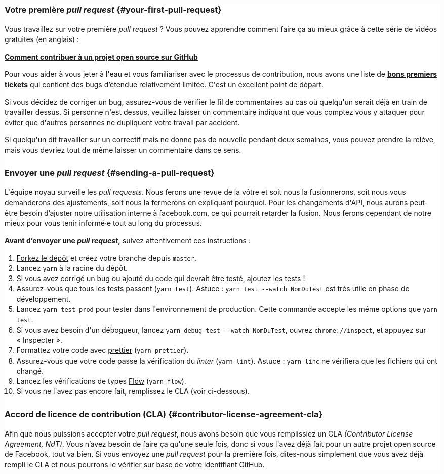 ### Votre première _pull request_ {#your-first-pull-request}

Vous travaillez sur votre première _pull request_ ? Vous pouvez apprendre comment faire ça au mieux grâce à cette série de vidéos gratuites (en anglais) :

**[Comment contribuer à un projet open source sur GitHub](https://egghead.io/series/how-to-contribute-to-an-open-source-project-on-github)**

Pour vous aider à vous jeter à l'eau et vous familiariser avec le processus de contribution, nous avons une liste de **[bons premiers tickets](https://github.com/facebook/react/issues?q=is:open+is:issue+label:"good+first+issue")** qui contient des bugs d’étendue relativement limitée.
C'est un excellent point de départ.

Si vous décidez de corriger un bug, assurez-vous de vérifier le fil de commentaires au cas où quelqu'un serait déjà en train de travailler dessus. Si personne n'est dessus, veuillez laisser un commentaire indiquant que vous comptez vous y attaquer pour éviter que d'autres personnes ne dupliquent votre travail par accident.

Si quelqu'un dit travailler sur un correctif mais ne donne pas de nouvelle pendant deux semaines, vous pouvez prendre la relève, mais vous devriez tout de même laisser un commentaire dans ce sens.

### Envoyer une _pull request_ {#sending-a-pull-request}

L'équipe noyau surveille les _pull requests_. Nous ferons une revue de la vôtre et soit nous la fusionnerons, soit nous vous demanderons des ajustements, soit nous la fermerons en expliquant pourquoi. Pour les changements d'API, nous aurons peut-être besoin d’ajuster notre utilisation interne à facebook.com, ce qui pourrait retarder la fusion. Nous ferons cependant de notre mieux pour vous tenir informé·e tout au long du processus.

**Avant d’envoyer une _pull request_,** suivez attentivement ces instructions :

1. [Forkez le dépôt](https://github.com/facebook/react/fork) et créez votre branche depuis `master`.
2. Lancez `yarn`  à la racine du dépôt.
3. Si vous avez corrigé un bug ou ajouté du code qui devrait être testé, ajoutez les tests !
4. Assurez-vous que tous les tests passent (`yarn test`). Astuce : `yarn test --watch NomDuTest` est très utile en phase de développement.
5. Lancez `yarn test-prod` pour tester dans l'environnement de production. Cette commande accepte les même options que `yarn test`.
6. Si vous avez besoin d'un débogueur, lancez `yarn debug-test --watch NomDuTest`, ouvrez `chrome://inspect`, et appuyez sur « Inspecter ».
7. Formattez votre code avec [prettier](https://github.com/prettier/prettier) (`yarn prettier`).
8. Assurez-vous que votre code passe la vérification du *linter* (`yarn lint`). Astuce : `yarn linc` ne vérifiera que les fichiers qui ont changé.
9. Lancez les vérifications de types [Flow](https://flowtype.org/) (`yarn flow`).
10. Si vous ne l'avez pas encore fait, remplissez le CLA (voir ci-dessous).

### Accord de licence de contribution (CLA) {#contributor-license-agreement-cla}

Afin que nous puissions accepter votre _pull request_, nous avons besoin que vous remplissiez un CLA *(Contributor License Agreement, NdT)*. Vous n’avez besoin de faire ça qu'une seule fois, donc si vous l'avez déjà fait pour un autre projet open source de Facebook, tout va bien. Si vous envoyez une _pull request_ pour la première fois, dites-nous simplement que vous avez déjà rempli le CLA et nous pourrons le vérifier sur base de votre identifiant GitHub.
